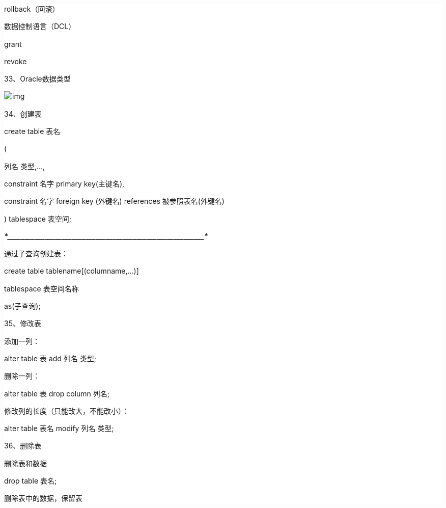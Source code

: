 rollback（回滚）

数据控制语言（DCL）

grant

revoke

33、Oracle数据类型

 

![img](https://picgo.xingenhi.cn//typorawps10C1.tmp.jpg) 

 

34、创建表

create table 表名

(

列名 类型,...,

constraint 名字 primary key(主键名),

constraint 名字 foreign key (外键名) references 被参照表名(外键名)

) tablespace 表空间;

 

***\*__________________________________________________________\****

通过子查询创建表：

create table tablename[(columname,...)]

tablespace 表空间名称

as(子查询);

35、修改表

添加一列：

alter table 表 add 列名 类型;

 

删除一列：

alter table 表 drop column 列名;

 

修改列的长度（只能改大，不能改小）：

alter table 表名 modify 列名 类型;

36、删除表

删除表和数据

drop table 表名;

删除表中的数据，保留表
